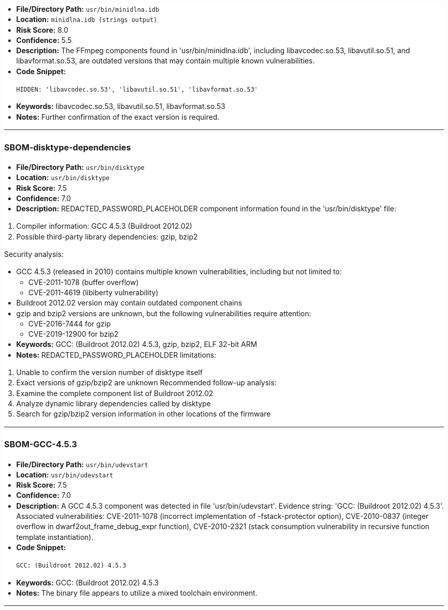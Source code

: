 - **File/Directory Path:** `usr/bin/minidlna.idb`
- **Location:** `minidlna.idb (strings output)`
- **Risk Score:** 8.0
- **Confidence:** 5.5
- **Description:** The FFmpeg components found in 'usr/bin/minidlna.idb', including libavcodec.so.53, libavutil.so.51, and libavformat.so.53, are outdated versions that may contain multiple known vulnerabilities.
- **Code Snippet:**
  ```
  HIDDEN: 'libavcodec.so.53', 'libavutil.so.51', 'libavformat.so.53'
  ```
- **Keywords:** libavcodec.so.53, libavutil.so.51, libavformat.so.53
- **Notes:** Further confirmation of the exact version is required.

---
### SBOM-disktype-dependencies

- **File/Directory Path:** `usr/bin/disktype`
- **Location:** `usr/bin/disktype`
- **Risk Score:** 7.5
- **Confidence:** 7.0
- **Description:** REDACTED_PASSWORD_PLACEHOLDER component information found in the 'usr/bin/disktype' file:
1. Compiler information: GCC 4.5.3 (Buildroot 2012.02)
2. Possible third-party library dependencies: gzip, bzip2

Security analysis:
- GCC 4.5.3 (released in 2010) contains multiple known vulnerabilities, including but not limited to:
  * CVE-2011-1078 (buffer overflow)
  * CVE-2011-4619 (libiberty vulnerability)
- Buildroot 2012.02 version may contain outdated component chains
- gzip and bzip2 versions are unknown, but the following vulnerabilities require attention:
  * CVE-2016-7444 for gzip
  * CVE-2019-12900 for bzip2
- **Keywords:** GCC: (Buildroot 2012.02) 4.5.3, gzip, bzip2, ELF 32-bit ARM
- **Notes:** REDACTED_PASSWORD_PLACEHOLDER limitations:
1. Unable to confirm the version number of disktype itself
2. Exact versions of gzip/bzip2 are unknown
Recommended follow-up analysis:
1. Examine the complete component list of Buildroot 2012.02
2. Analyze dynamic library dependencies called by disktype
3. Search for gzip/bzip2 version information in other locations of the firmware

---
### SBOM-GCC-4.5.3

- **File/Directory Path:** `usr/bin/udevstart`
- **Location:** `usr/bin/udevstart`
- **Risk Score:** 7.5
- **Confidence:** 7.0
- **Description:** A GCC 4.5.3 component was detected in file 'usr/bin/udevstart'. Evidence string: 'GCC: (Buildroot 2012.02) 4.5.3'. Associated vulnerabilities: CVE-2011-1078 (incorrect implementation of -fstack-protector option), CVE-2010-0837 (integer overflow in dwarf2out_frame_debug_expr function), CVE-2010-2321 (stack consumption vulnerability in recursive function template instantiation).
- **Code Snippet:**
  ```
  GCC: (Buildroot 2012.02) 4.5.3
  ```
- **Keywords:** GCC: (Buildroot 2012.02) 4.5.3
- **Notes:** The binary file appears to utilize a mixed toolchain environment.

---